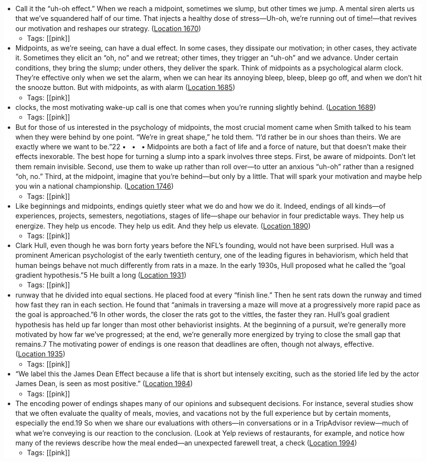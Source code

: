 - Call it the “uh-oh effect.” When we reach a midpoint, sometimes we slump, but other times we jump. A mental siren alerts us that we’ve squandered half of our time. That injects a healthy dose of stress—Uh-oh, we’re running out of time!—that revives our motivation and reshapes our strategy. ([Location 1670](https://readwise.io/to_kindle?action=open&asin=B072Q985YX&location=1670))
    - Tags: [[pink]] 
- Midpoints, as we’re seeing, can have a dual effect. In some cases, they dissipate our motivation; in other cases, they activate it. Sometimes they elicit an “oh, no” and we retreat; other times, they trigger an “uh-oh” and we advance. Under certain conditions, they bring the slump; under others, they deliver the spark. Think of midpoints as a psychological alarm clock. They’re effective only when we set the alarm, when we can hear its annoying bleep, bleep, bleep go off, and when we don’t hit the snooze button. But with midpoints, as with alarm ([Location 1685](https://readwise.io/to_kindle?action=open&asin=B072Q985YX&location=1685))
    - Tags: [[pink]] 
- clocks, the most motivating wake-up call is one that comes when you’re running slightly behind. ([Location 1689](https://readwise.io/to_kindle?action=open&asin=B072Q985YX&location=1689))
    - Tags: [[pink]] 
- But for those of us interested in the psychology of midpoints, the most crucial moment came when Smith talked to his team when they were behind by one point. “We’re in great shape,” he told them. “I’d rather be in our shoes than theirs. We are exactly where we want to be.”22 •   •   • Midpoints are both a fact of life and a force of nature, but that doesn’t make their effects inexorable. The best hope for turning a slump into a spark involves three steps. First, be aware of midpoints. Don’t let them remain invisible. Second, use them to wake up rather than roll over—to utter an anxious “uh-oh” rather than a resigned “oh, no.” Third, at the midpoint, imagine that you’re behind—but only by a little. That will spark your motivation and maybe help you win a national championship. ([Location 1746](https://readwise.io/to_kindle?action=open&asin=B072Q985YX&location=1746))
    - Tags: [[pink]] 
- Like beginnings and midpoints, endings quietly steer what we do and how we do it. Indeed, endings of all kinds—of experiences, projects, semesters, negotiations, stages of life—shape our behavior in four predictable ways. They help us energize. They help us encode. They help us edit. And they help us elevate. ([Location 1890](https://readwise.io/to_kindle?action=open&asin=B072Q985YX&location=1890))
    - Tags: [[pink]] 
- Clark Hull, even though he was born forty years before the NFL’s founding, would not have been surprised. Hull was a prominent American psychologist of the early twentieth century, one of the leading figures in behaviorism, which held that human beings behave not much differently from rats in a maze. In the early 1930s, Hull proposed what he called the “goal gradient hypothesis.”5 He built a long ([Location 1931](https://readwise.io/to_kindle?action=open&asin=B072Q985YX&location=1931))
    - Tags: [[pink]] 
- runway that he divided into equal sections. He placed food at every “finish line.” Then he sent rats down the runway and timed how fast they ran in each section. He found that “animals in traversing a maze will move at a progressively more rapid pace as the goal is approached.”6 In other words, the closer the rats got to the vittles, the faster they ran. Hull’s goal gradient hypothesis has held up far longer than most other behaviorist insights. At the beginning of a pursuit, we’re generally more motivated by how far we’ve progressed; at the end, we’re generally more energized by trying to close the small gap that remains.7 The motivating power of endings is one reason that deadlines are often, though not always, effective. ([Location 1935](https://readwise.io/to_kindle?action=open&asin=B072Q985YX&location=1935))
    - Tags: [[pink]] 
- “We label this the James Dean Effect because a life that is short but intensely exciting, such as the storied life led by the actor James Dean, is seen as most positive.” ([Location 1984](https://readwise.io/to_kindle?action=open&asin=B072Q985YX&location=1984))
    - Tags: [[pink]] 
- The encoding power of endings shapes many of our opinions and subsequent decisions. For instance, several studies show that we often evaluate the quality of meals, movies, and vacations not by the full experience but by certain moments, especially the end.19 So when we share our evaluations with others—in conversations or in a TripAdvisor review—much of what we’re conveying is our reaction to the conclusion. (Look at Yelp reviews of restaurants, for example, and notice how many of the reviews describe how the meal ended—an unexpected farewell treat, a check ([Location 1994](https://readwise.io/to_kindle?action=open&asin=B072Q985YX&location=1994))
    - Tags: [[pink]] 